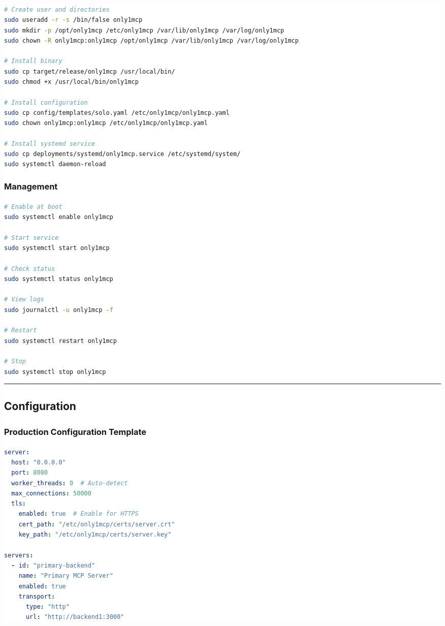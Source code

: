 ```bash
# Create user and directories
sudo useradd -r -s /bin/false only1mcp
sudo mkdir -p /opt/only1mcp /etc/only1mcp /var/lib/only1mcp /var/log/only1mcp
sudo chown -R only1mcp:only1mcp /opt/only1mcp /var/lib/only1mcp /var/log/only1mcp

# Install binary
sudo cp target/release/only1mcp /usr/local/bin/
sudo chmod +x /usr/local/bin/only1mcp

# Install configuration
sudo cp config/templates/solo.yaml /etc/only1mcp/only1mcp.yaml
sudo chown only1mcp:only1mcp /etc/only1mcp/only1mcp.yaml

# Install systemd service
sudo cp deployments/systemd/only1mcp.service /etc/systemd/system/
sudo systemctl daemon-reload
```

### Management

```bash
# Enable at boot
sudo systemctl enable only1mcp

# Start service
sudo systemctl start only1mcp

# Check status
sudo systemctl status only1mcp

# View logs
sudo journalctl -u only1mcp -f

# Restart
sudo systemctl restart only1mcp

# Stop
sudo systemctl stop only1mcp
```

---

## Configuration

### Production Configuration Template

```yaml
server:
  host: "0.0.0.0"
  port: 8080
  worker_threads: 0  # Auto-detect
  max_connections: 50000
  tls:
    enabled: true  # Enable for HTTPS
    cert_path: "/etc/only1mcp/certs/server.crt"
    key_path: "/etc/only1mcp/certs/server.key"

servers:
  - id: "primary-backend"
    name: "Primary MCP Server"
    enabled: true
    transport:
      type: "http"
      url: "http://backend1:3000"
```